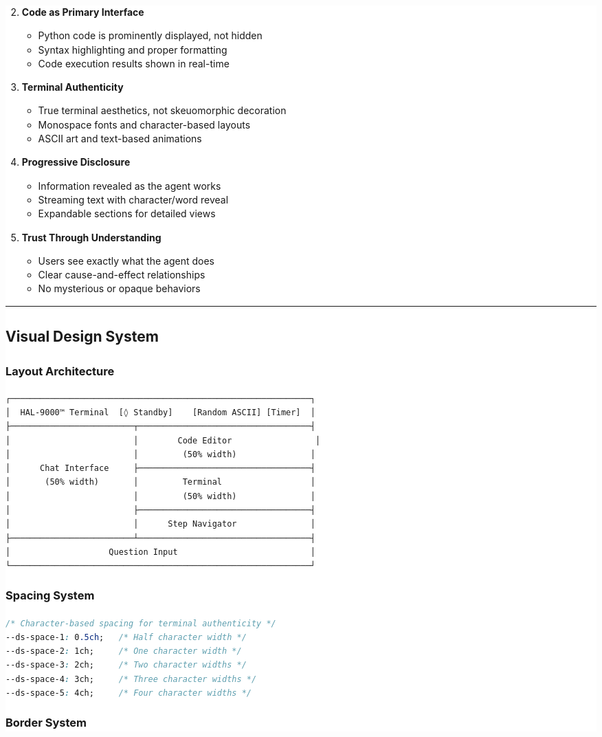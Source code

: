 2. **Code as Primary Interface**
   - Python code is prominently displayed, not hidden
   - Syntax highlighting and proper formatting
   - Code execution results shown in real-time

3. **Terminal Authenticity**
   - True terminal aesthetics, not skeuomorphic decoration
   - Monospace fonts and character-based layouts
   - ASCII art and text-based animations

4. **Progressive Disclosure**
   - Information revealed as the agent works
   - Streaming text with character/word reveal
   - Expandable sections for detailed views

5. **Trust Through Understanding**
   - Users see exactly what the agent does
   - Clear cause-and-effect relationships
   - No mysterious or opaque behaviors

---

## Visual Design System

### Layout Architecture

```
┌─────────────────────────────────────────────────────────────┐
│  HAL-9000™ Terminal  [◊ Standby]    [Random ASCII] [Timer]  │
├─────────────────────────┬───────────────────────────────────┤
│                         │        Code Editor                 │
│                         │         (50% width)               │
│      Chat Interface     ├───────────────────────────────────┤
│       (50% width)       │         Terminal                  │
│                         │         (50% width)               │
│                         ├───────────────────────────────────┤
│                         │      Step Navigator               │
├─────────────────────────┴───────────────────────────────────┤
│                    Question Input                           │
└─────────────────────────────────────────────────────────────┘
```

### Spacing System

```css
/* Character-based spacing for terminal authenticity */
--ds-space-1: 0.5ch;   /* Half character width */
--ds-space-2: 1ch;     /* One character width */
--ds-space-3: 2ch;     /* Two character widths */
--ds-space-4: 3ch;     /* Three character widths */
--ds-space-5: 4ch;     /* Four character widths */
```

### Border System
